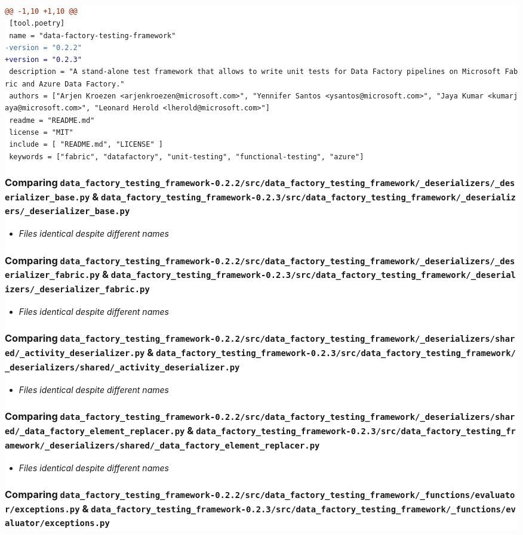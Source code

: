 ```diff
@@ -1,10 +1,10 @@
 [tool.poetry]
 name = "data-factory-testing-framework"
-version = "0.2.2"
+version = "0.2.3"
 description = "A stand-alone test framework that allows to write unit tests for Data Factory pipelines on Microsoft Fabric and Azure Data Factory."
 authors = ["Arjen Kroezen <arjenkroezen@microsoft.com>", "Yennifer Santos <ysantos@microsoft.com>", "Jaya Kumar <kumarjaya@microsoft.com>", "Leonard Herold <lherold@microsoft.com>"]
 readme = "README.md"
 license = "MIT"
 include = [ "README.md", "LICENSE" ]
 keywords = ["fabric", "datafactory", "unit-testing", "functional-testing", "azure"]
```

### Comparing `data_factory_testing_framework-0.2.2/src/data_factory_testing_framework/_deserializers/_deserializer_base.py` & `data_factory_testing_framework-0.2.3/src/data_factory_testing_framework/_deserializers/_deserializer_base.py`

 * *Files identical despite different names*

### Comparing `data_factory_testing_framework-0.2.2/src/data_factory_testing_framework/_deserializers/_deserializer_fabric.py` & `data_factory_testing_framework-0.2.3/src/data_factory_testing_framework/_deserializers/_deserializer_fabric.py`

 * *Files identical despite different names*

### Comparing `data_factory_testing_framework-0.2.2/src/data_factory_testing_framework/_deserializers/shared/_activity_deserializer.py` & `data_factory_testing_framework-0.2.3/src/data_factory_testing_framework/_deserializers/shared/_activity_deserializer.py`

 * *Files identical despite different names*

### Comparing `data_factory_testing_framework-0.2.2/src/data_factory_testing_framework/_deserializers/shared/_data_factory_element_replacer.py` & `data_factory_testing_framework-0.2.3/src/data_factory_testing_framework/_deserializers/shared/_data_factory_element_replacer.py`

 * *Files identical despite different names*

### Comparing `data_factory_testing_framework-0.2.2/src/data_factory_testing_framework/_functions/evaluator/exceptions.py` & `data_factory_testing_framework-0.2.3/src/data_factory_testing_framework/_functions/evaluator/exceptions.py`
